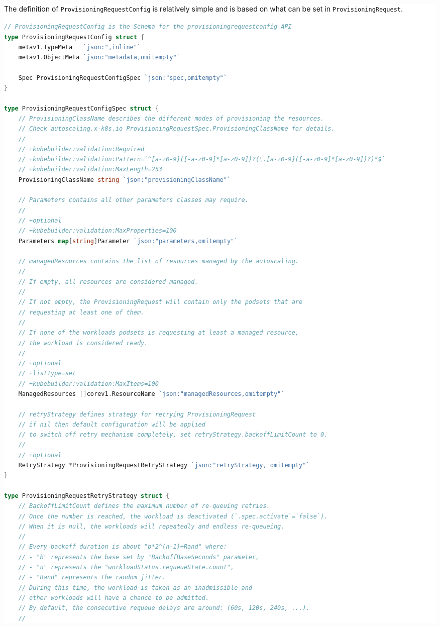 The definition of `ProvisioningRequestConfig` is relatively simple and is based on
what can be set in `ProvisioningRequest`.

```go
// ProvisioningRequestConfig is the Schema for the provisioningrequestconfig API
type ProvisioningRequestConfig struct {
	metav1.TypeMeta   `json:",inline"`
	metav1.ObjectMeta `json:"metadata,omitempty"`

	Spec ProvisioningRequestConfigSpec `json:"spec,omitempty"`
}

type ProvisioningRequestConfigSpec struct {
	// ProvisioningClassName describes the different modes of provisioning the resources.
	// Check autoscaling.x-k8s.io ProvisioningRequestSpec.ProvisioningClassName for details.
	//
	// +kubebuilder:validation:Required
	// +kubebuilder:validation:Pattern=`^[a-z0-9]([-a-z0-9]*[a-z0-9])?(\.[a-z0-9]([-a-z0-9]*[a-z0-9])?)*$`
	// +kubebuilder:validation:MaxLength=253
	ProvisioningClassName string `json:"provisioningClassName"`

	// Parameters contains all other parameters classes may require.
	//
	// +optional
	// +kubebuilder:validation:MaxProperties=100
	Parameters map[string]Parameter `json:"parameters,omitempty"`

	// managedResources contains the list of resources managed by the autoscaling.
	//
	// If empty, all resources are considered managed.
	//
	// If not empty, the ProvisioningRequest will contain only the podsets that are
	// requesting at least one of them.
	//
	// If none of the workloads podsets is requesting at least a managed resource,
	// the workload is considered ready.
	//
	// +optional
	// +listType=set
	// +kubebuilder:validation:MaxItems=100
	ManagedResources []corev1.ResourceName `json:"managedResources,omitempty"`

	// retryStrategy defines strategy for retrying ProvisioningRequest
	// if nil then default configuration will be applied
	// to switch off retry mechanism completely, set retryStrategy.backoffLimitCount to 0.
	//
	// +optional
	RetryStrategy *ProvisioningRequestRetryStrategy `json:"retryStrategy, omitempty"`
}

type ProvisioningRequestRetryStrategy struct {
	// BackoffLimitCount defines the maximum number of re-queuing retries.
	// Once the number is reached, the workload is deactivated (`.spec.activate`=`false`).
	// When it is null, the workloads will repeatedly and endless re-queueing.
	//
	// Every backoff duration is about "b*2^(n-1)+Rand" where:
	// - "b" represents the base set by "BackoffBaseSeconds" parameter,
	// - "n" represents the "workloadStatus.requeueState.count",
	// - "Rand" represents the random jitter.
	// During this time, the workload is taken as an inadmissible and
	// other workloads will have a chance to be admitted.
	// By default, the consecutive requeue delays are around: (60s, 120s, 240s, ...).
	//
```